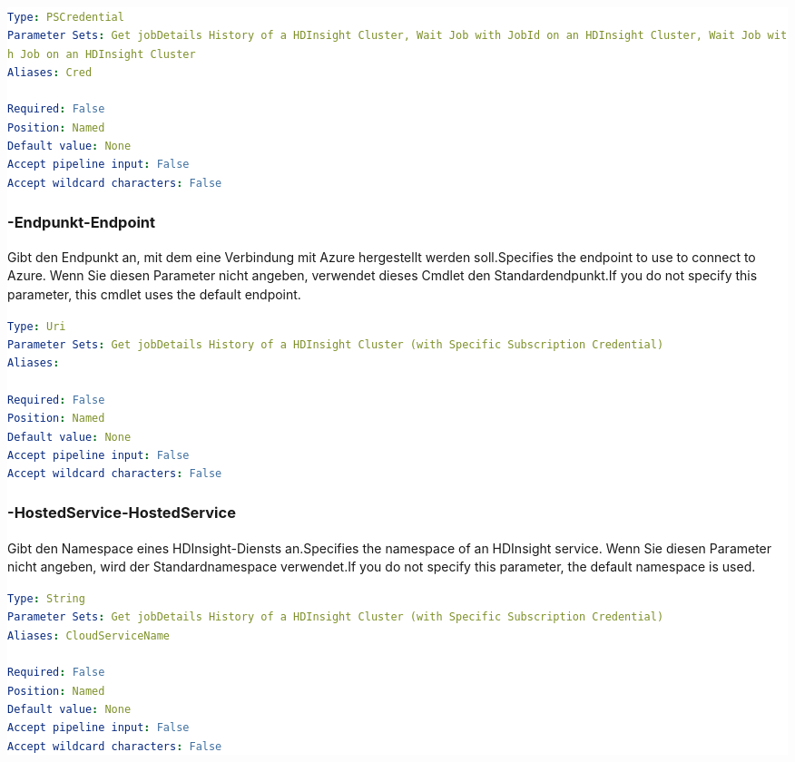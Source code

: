 ```yaml
Type: PSCredential
Parameter Sets: Get jobDetails History of a HDInsight Cluster, Wait Job with JobId on an HDInsight Cluster, Wait Job with Job on an HDInsight Cluster
Aliases: Cred

Required: False
Position: Named
Default value: None
Accept pipeline input: False
Accept wildcard characters: False
```

### <span data-ttu-id="4f55f-135">-Endpunkt</span><span class="sxs-lookup"><span data-stu-id="4f55f-135">-Endpoint</span></span>
<span data-ttu-id="4f55f-136">Gibt den Endpunkt an, mit dem eine Verbindung mit Azure hergestellt werden soll.</span><span class="sxs-lookup"><span data-stu-id="4f55f-136">Specifies the endpoint to use to connect to Azure.</span></span>
<span data-ttu-id="4f55f-137">Wenn Sie diesen Parameter nicht angeben, verwendet dieses Cmdlet den Standardendpunkt.</span><span class="sxs-lookup"><span data-stu-id="4f55f-137">If you do not specify this parameter, this cmdlet uses the default endpoint.</span></span>

```yaml
Type: Uri
Parameter Sets: Get jobDetails History of a HDInsight Cluster (with Specific Subscription Credential)
Aliases: 

Required: False
Position: Named
Default value: None
Accept pipeline input: False
Accept wildcard characters: False
```

### <span data-ttu-id="4f55f-138">-HostedService</span><span class="sxs-lookup"><span data-stu-id="4f55f-138">-HostedService</span></span>
<span data-ttu-id="4f55f-139">Gibt den Namespace eines HDInsight-Diensts an.</span><span class="sxs-lookup"><span data-stu-id="4f55f-139">Specifies the namespace of an HDInsight service.</span></span>
<span data-ttu-id="4f55f-140">Wenn Sie diesen Parameter nicht angeben, wird der Standardnamespace verwendet.</span><span class="sxs-lookup"><span data-stu-id="4f55f-140">If you do not specify this parameter, the default namespace is used.</span></span>

```yaml
Type: String
Parameter Sets: Get jobDetails History of a HDInsight Cluster (with Specific Subscription Credential)
Aliases: CloudServiceName

Required: False
Position: Named
Default value: None
Accept pipeline input: False
Accept wildcard characters: False
```
